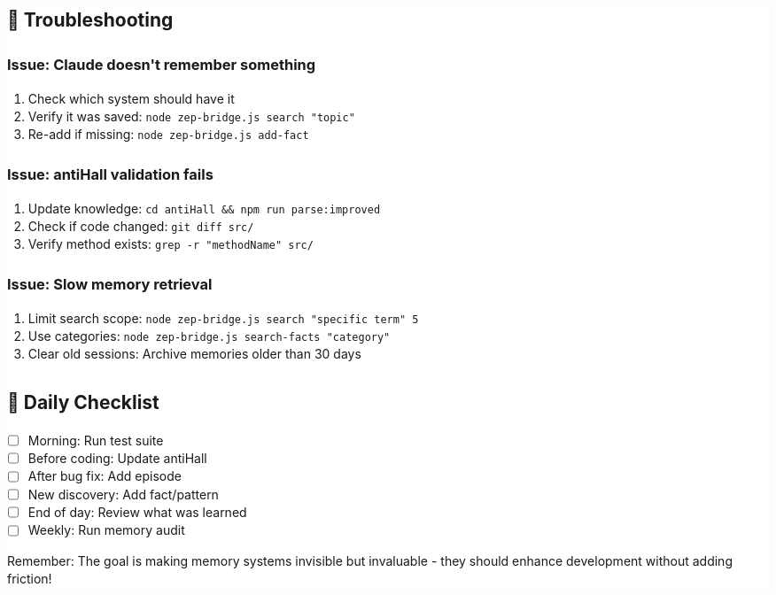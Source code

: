 ## 🔧 Troubleshooting

### Issue: Claude doesn't remember something
1. Check which system should have it
2. Verify it was saved: `node zep-bridge.js search "topic"`
3. Re-add if missing: `node zep-bridge.js add-fact`

### Issue: antiHall validation fails
1. Update knowledge: `cd antiHall && npm run parse:improved`
2. Check if code changed: `git diff src/`
3. Verify method exists: `grep -r "methodName" src/`

### Issue: Slow memory retrieval
1. Limit search scope: `node zep-bridge.js search "specific term" 5`
2. Use categories: `node zep-bridge.js search-facts "category"`
3. Clear old sessions: Archive memories older than 30 days

## 🎯 Daily Checklist

- [ ] Morning: Run test suite
- [ ] Before coding: Update antiHall
- [ ] After bug fix: Add episode
- [ ] New discovery: Add fact/pattern
- [ ] End of day: Review what was learned
- [ ] Weekly: Run memory audit

Remember: The goal is making memory systems invisible but invaluable - they should enhance development without adding friction!